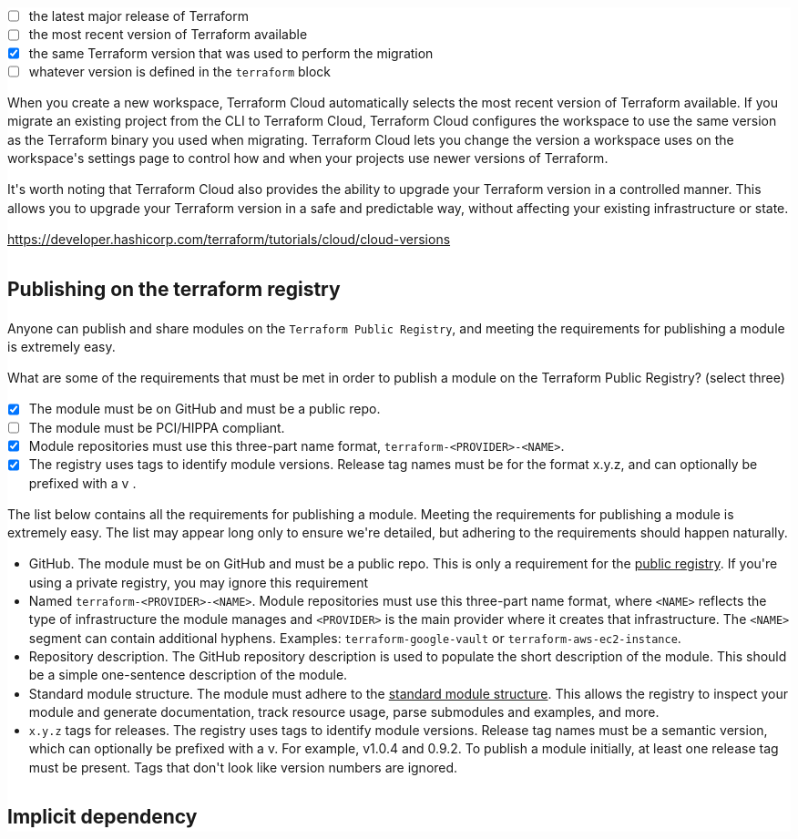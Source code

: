 - [ ] the latest major release of Terraform
- [ ] the most recent version of Terraform available
- [x] the same Terraform version that was used to perform the migration
- [ ] whatever version is defined in the `terraform` block

When you create a new workspace, Terraform Cloud automatically selects the most recent version of Terraform available. If you migrate an existing project from the CLI to Terraform Cloud, Terraform Cloud configures the workspace to use the same version as the Terraform binary you used when migrating. Terraform Cloud lets you change the version a workspace uses on the workspace's settings page to control how and when your projects use newer versions of Terraform.

It's worth noting that Terraform Cloud also provides the ability to upgrade your Terraform version in a controlled manner. This allows you to upgrade your Terraform version in a safe and predictable way, without affecting your existing infrastructure or state.

<https://developer.hashicorp.com/terraform/tutorials/cloud/cloud-versions>

## Publishing on the terraform registry

Anyone can publish and share modules on the `Terraform Public Registry`, and meeting the requirements for publishing a module is extremely easy.

What are some of the requirements that must be met in order to publish a module on the Terraform Public Registry? (select three)

- [x] The module must be on GitHub and must be a public repo.
- [ ] The module must be PCI/HIPPA compliant.
- [x] Module repositories must use this three-part name format, `terraform-<PROVIDER>-<NAME>`.
- [x] The registry uses tags to identify module versions. Release tag names must be for the format x.y.z, and can optionally be prefixed with a v .

The list below contains all the requirements for publishing a module. Meeting the requirements for publishing a module is extremely easy. The list may appear long only to ensure we're detailed, but adhering to the requirements should happen naturally.

- GitHub. The module must be on GitHub and must be a public repo. This is only a requirement for the [public registry](https://registry.terraform.io/). If you're using a private registry, you may ignore this requirement
- Named `terraform-<PROVIDER>-<NAME>`. Module repositories must use this three-part name format, where `<NAME>` reflects the type of infrastructure the module manages and `<PROVIDER>` is the main provider where it creates that infrastructure. The `<NAME>` segment can contain additional hyphens. Examples: `terraform-google-vault` or `terraform-aws-ec2-instance`.
- Repository description. The GitHub repository description is used to populate the short description of the module. This should be a simple one-sentence description of the module.
- Standard module structure. The module must adhere to the [standard module structure](https://developer.hashicorp.com/terraform/language/modules/develop#standard-module-structure). This allows the registry to inspect your module and generate documentation, track resource usage, parse submodules and examples, and more.
- `x.y.z` tags for releases. The registry uses tags to identify module versions. Release tag names must be a semantic version, which can optionally be prefixed with a v. For example, v1.0.4 and 0.9.2. To publish a module initially, at least one release tag must be present. Tags that don't look like version numbers are ignored.

## Implicit dependency
